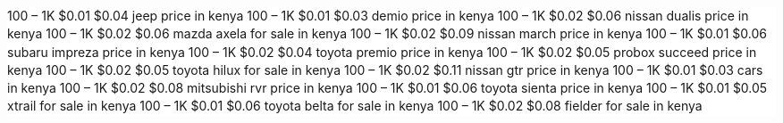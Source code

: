 100 – 1K
$0.01
$0.04
jeep price in kenya
100 – 1K
$0.01
$0.03
demio price in kenya
100 – 1K
$0.02
$0.06
nissan dualis price in kenya
100 – 1K
$0.02
$0.06
mazda axela for sale in kenya
100 – 1K
$0.02
$0.09
nissan march price in kenya
100 – 1K
$0.01
$0.06
subaru impreza price in kenya
100 – 1K
$0.02
$0.04
toyota premio price in kenya
100 – 1K
$0.02
$0.05
probox succeed price in kenya
100 – 1K
$0.02
$0.05
toyota hilux for sale in kenya
100 – 1K
$0.02
$0.11
nissan gtr price in kenya
100 – 1K
$0.01
$0.03
cars in kenya
100 – 1K
$0.02
$0.08
mitsubishi rvr price in kenya
100 – 1K
$0.01
$0.06
toyota sienta price in kenya
100 – 1K
$0.01
$0.05
xtrail for sale in kenya
100 – 1K
$0.01
$0.06
toyota belta for sale in kenya
100 – 1K
$0.02
$0.08
fielder for sale in kenya